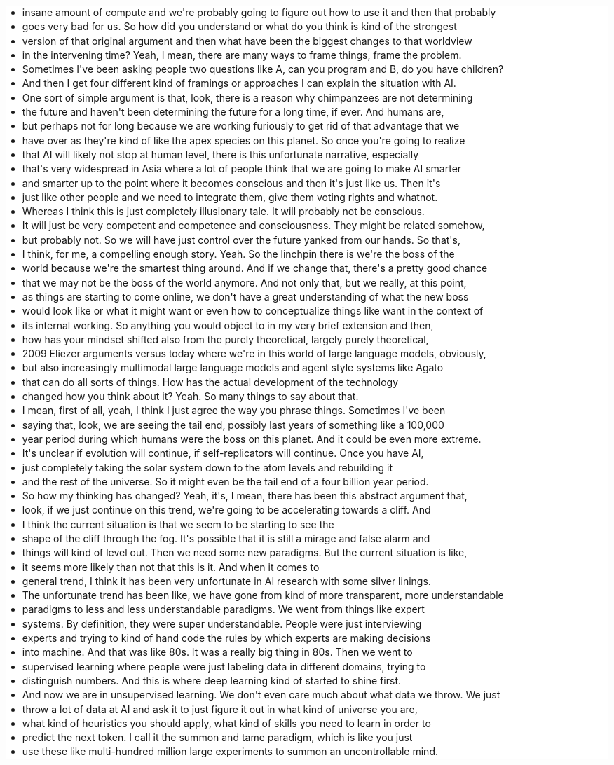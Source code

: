 *  insane amount of compute and we're probably going to figure out how to use it and then that probably
*  goes very bad for us. So how did you understand or what do you think is kind of the strongest
*  version of that original argument and then what have been the biggest changes to that worldview
*  in the intervening time? Yeah, I mean, there are many ways to frame things, frame the problem.
*  Sometimes I've been asking people two questions like A, can you program and B, do you have children?
*  And then I get four different kind of framings or approaches I can explain the situation with AI.
*  One sort of simple argument is that, look, there is a reason why chimpanzees are not determining
*  the future and haven't been determining the future for a long time, if ever. And humans are,
*  but perhaps not for long because we are working furiously to get rid of that advantage that we
*  have over as they're kind of like the apex species on this planet. So once you're going to realize
*  that AI will likely not stop at human level, there is this unfortunate narrative, especially
*  that's very widespread in Asia where a lot of people think that we are going to make AI smarter
*  and smarter up to the point where it becomes conscious and then it's just like us. Then it's
*  just like other people and we need to integrate them, give them voting rights and whatnot.
*  Whereas I think this is just completely illusionary tale. It will probably not be conscious.
*  It will just be very competent and competence and consciousness. They might be related somehow,
*  but probably not. So we will have just control over the future yanked from our hands. So that's,
*  I think, for me, a compelling enough story. Yeah. So the linchpin there is we're the boss of the
*  world because we're the smartest thing around. And if we change that, there's a pretty good chance
*  that we may not be the boss of the world anymore. And not only that, but we really, at this point,
*  as things are starting to come online, we don't have a great understanding of what the new boss
*  would look like or what it might want or even how to conceptualize things like want in the context of
*  its internal working. So anything you would object to in my very brief extension and then,
*  how has your mindset shifted also from the purely theoretical, largely purely theoretical,
*  2009 Eliezer arguments versus today where we're in this world of large language models, obviously,
*  but also increasingly multimodal large language models and agent style systems like Agato
*  that can do all sorts of things. How has the actual development of the technology
*  changed how you think about it? Yeah. So many things to say about that.
*  I mean, first of all, yeah, I think I just agree the way you phrase things. Sometimes I've been
*  saying that, look, we are seeing the tail end, possibly last years of something like a 100,000
*  year period during which humans were the boss on this planet. And it could be even more extreme.
*  It's unclear if evolution will continue, if self-replicators will continue. Once you have AI,
*  just completely taking the solar system down to the atom levels and rebuilding it
*  and the rest of the universe. So it might even be the tail end of a four billion year period.
*  So how my thinking has changed? Yeah, it's, I mean, there has been this abstract argument that,
*  look, if we just continue on this trend, we're going to be accelerating towards a cliff. And
*  I think the current situation is that we seem to be starting to see the
*  shape of the cliff through the fog. It's possible that it is still a mirage and false alarm and
*  things will kind of level out. Then we need some new paradigms. But the current situation is like,
*  it seems more likely than not that this is it. And when it comes to
*  general trend, I think it has been very unfortunate in AI research with some silver linings.
*  The unfortunate trend has been like, we have gone from kind of more transparent, more understandable
*  paradigms to less and less understandable paradigms. We went from things like expert
*  systems. By definition, they were super understandable. People were just interviewing
*  experts and trying to kind of hand code the rules by which experts are making decisions
*  into machine. And that was like 80s. It was a really big thing in 80s. Then we went to
*  supervised learning where people were just labeling data in different domains, trying to
*  distinguish numbers. And this is where deep learning kind of started to shine first.
*  And now we are in unsupervised learning. We don't even care much about what data we throw. We just
*  throw a lot of data at AI and ask it to just figure it out in what kind of universe you are,
*  what kind of heuristics you should apply, what kind of skills you need to learn in order to
*  predict the next token. I call it the summon and tame paradigm, which is like you just
*  use these like multi-hundred million large experiments to summon an uncontrollable mind.